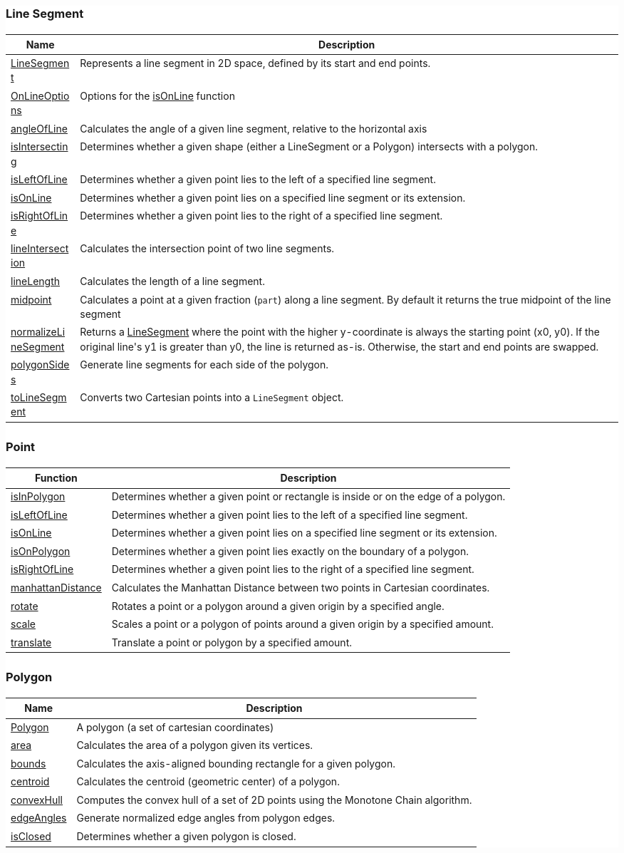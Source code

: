 ### Line Segment

| Name | Description |
| ------ | ------ |
| [LineSegment](Geometry/LineSegment.md) | Represents a line segment in 2D space, defined by its start and end points. |
| [OnLineOptions](Geometry/OnLineOptions.md) | Options for the [isOnLine](Geometry/isOnLine.md) function |
| [angleOfLine](Geometry/angleOfLine.md) | Calculates the angle of a given line segment, relative to the horizontal axis |
| [isIntersecting](Geometry/isIntersecting.md) | Determines whether a given shape (either a LineSegment or a Polygon) intersects with a polygon. |
| [isLeftOfLine](Geometry/isLeftOfLine.md) | Determines whether a given point lies to the left of a specified line segment. |
| [isOnLine](Geometry/isOnLine.md) | Determines whether a given point lies on a specified line segment or its extension. |
| [isRightOfLine](Geometry/isRightOfLine.md) | Determines whether a given point lies to the right of a specified line segment. |
| [lineIntersection](Geometry/lineIntersection.md) | Calculates the intersection point of two line segments. |
| [lineLength](Geometry/lineLength.md) | Calculates the length of a line segment. |
| [midpoint](Geometry/midpoint.md) | Calculates a point at a given fraction (`part`) along a line segment. By default it returns the true midpoint of the line segment |
| [normalizeLineSegment](Geometry/normalizeLineSegment.md) | Returns a [LineSegment](Geometry/LineSegment.md) where the point with the higher y-coordinate is always the starting point (x0, y0). If the original line's y1 is greater than y0, the line is returned as-is. Otherwise, the start and end points are swapped. |
| [polygonSides](Geometry/polygonSides.md) | Generate line segments for each side of the polygon. |
| [toLineSegment](Geometry/toLineSegment.md) | Converts two Cartesian points into a `LineSegment` object. |

### Point

| Function | Description |
| ------ | ------ |
| [isInPolygon](Geometry/isInPolygon.md) | Determines whether a given point or rectangle is inside or on the edge of a polygon. |
| [isLeftOfLine](Geometry/isLeftOfLine.md) | Determines whether a given point lies to the left of a specified line segment. |
| [isOnLine](Geometry/isOnLine.md) | Determines whether a given point lies on a specified line segment or its extension. |
| [isOnPolygon](Geometry/isOnPolygon.md) | Determines whether a given point lies exactly on the boundary of a polygon. |
| [isRightOfLine](Geometry/isRightOfLine.md) | Determines whether a given point lies to the right of a specified line segment. |
| [manhattanDistance](Geometry/manhattanDistance.md) | Calculates the Manhattan Distance between two points in Cartesian coordinates. |
| [rotate](Geometry/rotate.md) | Rotates a point or a polygon around a given origin by a specified angle. |
| [scale](Geometry/scale.md) | Scales a point or a polygon of points around a given origin by a specified amount. |
| [translate](Geometry/translate.md) | Translate a point or polygon by a specified amount. |

### Polygon

| Name | Description |
| ------ | ------ |
| [Polygon](Geometry/Polygon.md) | A polygon (a set of cartesian coordinates) |
| [area](Geometry/area.md) | Calculates the area of a polygon given its vertices. |
| [bounds](Geometry/bounds.md) | Calculates the axis-aligned bounding rectangle for a given polygon. |
| [centroid](Geometry/centroid.md) | Calculates the centroid (geometric center) of a polygon. |
| [convexHull](Geometry/convexHull.md) | Computes the convex hull of a set of 2D points using the Monotone Chain algorithm. |
| [edgeAngles](Geometry/edgeAngles.md) | Generate normalized edge angles from polygon edges. |
| [isClosed](Geometry/isClosed.md) | Determines whether a given polygon is closed. |